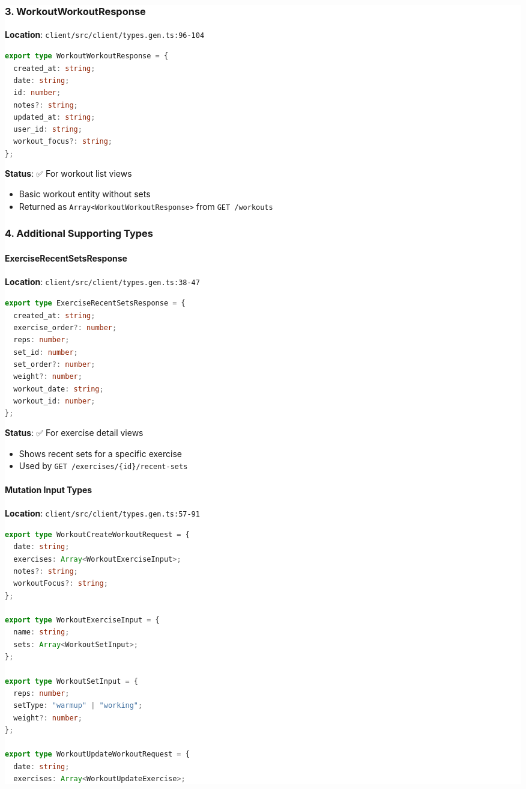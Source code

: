 ### 3. WorkoutWorkoutResponse
**Location**: `client/src/client/types.gen.ts:96-104`

```typescript
export type WorkoutWorkoutResponse = {
  created_at: string;
  date: string;
  id: number;
  notes?: string;
  updated_at: string;
  user_id: string;
  workout_focus?: string;
};
```

**Status**: ✅ For workout list views
- Basic workout entity without sets
- Returned as `Array<WorkoutWorkoutResponse>` from `GET /workouts`

### 4. Additional Supporting Types

#### ExerciseRecentSetsResponse
**Location**: `client/src/client/types.gen.ts:38-47`

```typescript
export type ExerciseRecentSetsResponse = {
  created_at: string;
  exercise_order?: number;
  reps: number;
  set_id: number;
  set_order?: number;
  weight?: number;
  workout_date: string;
  workout_id: number;
};
```

**Status**: ✅ For exercise detail views
- Shows recent sets for a specific exercise
- Used by `GET /exercises/{id}/recent-sets`

#### Mutation Input Types
**Location**: `client/src/client/types.gen.ts:57-91`

```typescript
export type WorkoutCreateWorkoutRequest = {
  date: string;
  exercises: Array<WorkoutExerciseInput>;
  notes?: string;
  workoutFocus?: string;
};

export type WorkoutExerciseInput = {
  name: string;
  sets: Array<WorkoutSetInput>;
};

export type WorkoutSetInput = {
  reps: number;
  setType: "warmup" | "working";
  weight?: number;
};

export type WorkoutUpdateWorkoutRequest = {
  date: string;
  exercises: Array<WorkoutUpdateExercise>;
```